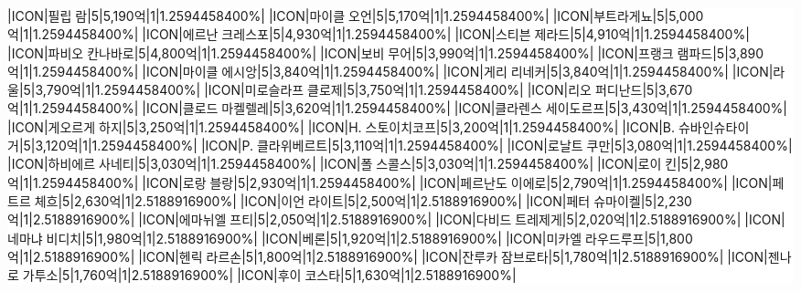|ICON|필립 람|5|5,190억|1|1.2594458400%|
|ICON|마이클 오언|5|5,170억|1|1.2594458400%|
|ICON|부트라게뇨|5|5,000억|1|1.2594458400%|
|ICON|에르난 크레스포|5|4,930억|1|1.2594458400%|
|ICON|스티븐 제라드|5|4,910억|1|1.2594458400%|
|ICON|파비오 칸나바로|5|4,800억|1|1.2594458400%|
|ICON|보비 무어|5|3,990억|1|1.2594458400%|
|ICON|프랭크 램파드|5|3,890억|1|1.2594458400%|
|ICON|마이클 에시앙|5|3,840억|1|1.2594458400%|
|ICON|게리 리네커|5|3,840억|1|1.2594458400%|
|ICON|라울|5|3,790억|1|1.2594458400%|
|ICON|미로슬라프 클로제|5|3,750억|1|1.2594458400%|
|ICON|리오 퍼디난드|5|3,670억|1|1.2594458400%|
|ICON|클로드 마켈렐레|5|3,620억|1|1.2594458400%|
|ICON|클라렌스 세이도르프|5|3,430억|1|1.2594458400%|
|ICON|게오르게 하지|5|3,250억|1|1.2594458400%|
|ICON|H. 스토이치코프|5|3,200억|1|1.2594458400%|
|ICON|B. 슈바인슈타이거|5|3,120억|1|1.2594458400%|
|ICON|P. 클라위베르트|5|3,110억|1|1.2594458400%|
|ICON|로날트 쿠만|5|3,080억|1|1.2594458400%|
|ICON|하비에르 사네티|5|3,030억|1|1.2594458400%|
|ICON|폴 스콜스|5|3,030억|1|1.2594458400%|
|ICON|로이 킨|5|2,980억|1|1.2594458400%|
|ICON|로랑 블랑|5|2,930억|1|1.2594458400%|
|ICON|페르난도 이에로|5|2,790억|1|1.2594458400%|
|ICON|페트르 체흐|5|2,630억|1|2.5188916900%|
|ICON|이언 라이트|5|2,500억|1|2.5188916900%|
|ICON|페터 슈마이켈|5|2,230억|1|2.5188916900%|
|ICON|에마뉘엘 프티|5|2,050억|1|2.5188916900%|
|ICON|다비드 트레제게|5|2,020억|1|2.5188916900%|
|ICON|네마냐 비디치|5|1,980억|1|2.5188916900%|
|ICON|베론|5|1,920억|1|2.5188916900%|
|ICON|미카엘 라우드루프|5|1,800억|1|2.5188916900%|
|ICON|헨릭 라르손|5|1,800억|1|2.5188916900%|
|ICON|잔루카 잠브로타|5|1,780억|1|2.5188916900%|
|ICON|젠나로 가투소|5|1,760억|1|2.5188916900%|
|ICON|후이 코스타|5|1,630억|1|2.5188916900%|